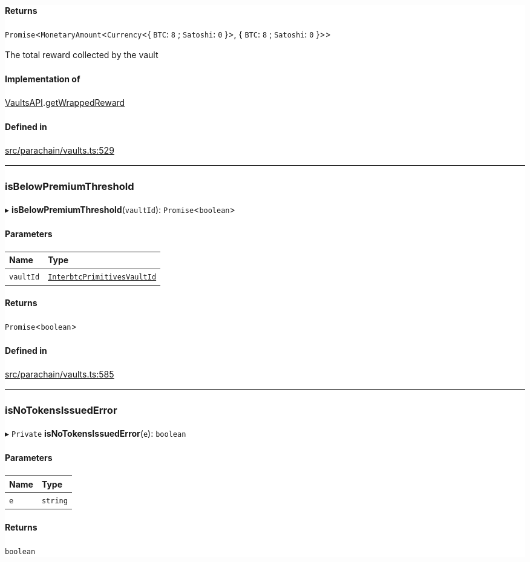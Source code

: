 #### Returns

`Promise`<`MonetaryAmount`<`Currency`<{ `BTC`: ``8`` ; `Satoshi`: ``0``  }\>, { `BTC`: ``8`` ; `Satoshi`: ``0``  }\>\>

The total reward collected by the vault

#### Implementation of

[VaultsAPI](/interfaces/VaultsAPI.md).[getWrappedReward](/interfaces/VaultsAPI.md#getwrappedreward)

#### Defined in

[src/parachain/vaults.ts:529](https://github.com/interlay/interbtc-api/blob/3ad80e9/src/parachain/vaults.ts#L529)

___

### <a id="isbelowpremiumthreshold" name="isbelowpremiumthreshold"></a> isBelowPremiumThreshold

▸ **isBelowPremiumThreshold**(`vaultId`): `Promise`<`boolean`\>

#### Parameters

| Name | Type |
| :------ | :------ |
| `vaultId` | [`InterbtcPrimitivesVaultId`](/interfaces/InterbtcPrimitivesVaultId.md) |

#### Returns

`Promise`<`boolean`\>

#### Defined in

[src/parachain/vaults.ts:585](https://github.com/interlay/interbtc-api/blob/3ad80e9/src/parachain/vaults.ts#L585)

___

### <a id="isnotokensissuederror" name="isnotokensissuederror"></a> isNoTokensIssuedError

▸ `Private` **isNoTokensIssuedError**(`e`): `boolean`

#### Parameters

| Name | Type |
| :------ | :------ |
| `e` | `string` |

#### Returns

`boolean`
